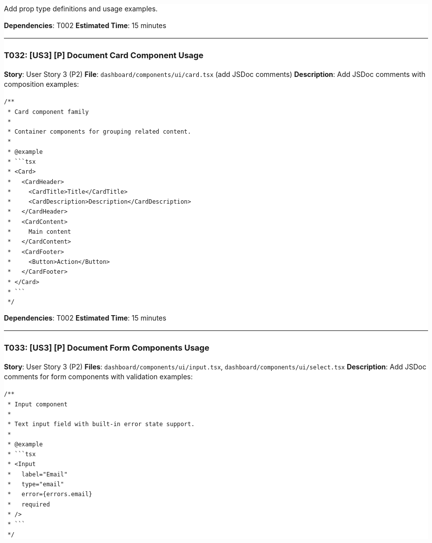 Add prop type definitions and usage examples.

**Dependencies**: T002
**Estimated Time**: 15 minutes

---

### T032: [US3] [P] Document Card Component Usage
**Story**: User Story 3 (P2)
**File**: `dashboard/components/ui/card.tsx` (add JSDoc comments)
**Description**:
Add JSDoc comments with composition examples:
```tsx
/**
 * Card component family
 *
 * Container components for grouping related content.
 *
 * @example
 * ```tsx
 * <Card>
 *   <CardHeader>
 *     <CardTitle>Title</CardTitle>
 *     <CardDescription>Description</CardDescription>
 *   </CardHeader>
 *   <CardContent>
 *     Main content
 *   </CardContent>
 *   <CardFooter>
 *     <Button>Action</Button>
 *   </CardFooter>
 * </Card>
 * ```
 */
```

**Dependencies**: T002
**Estimated Time**: 15 minutes

---

### T033: [US3] [P] Document Form Components Usage
**Story**: User Story 3 (P2)
**Files**: `dashboard/components/ui/input.tsx`, `dashboard/components/ui/select.tsx`
**Description**:
Add JSDoc comments for form components with validation examples:
```tsx
/**
 * Input component
 *
 * Text input field with built-in error state support.
 *
 * @example
 * ```tsx
 * <Input
 *   label="Email"
 *   type="email"
 *   error={errors.email}
 *   required
 * />
 * ```
 */
```

